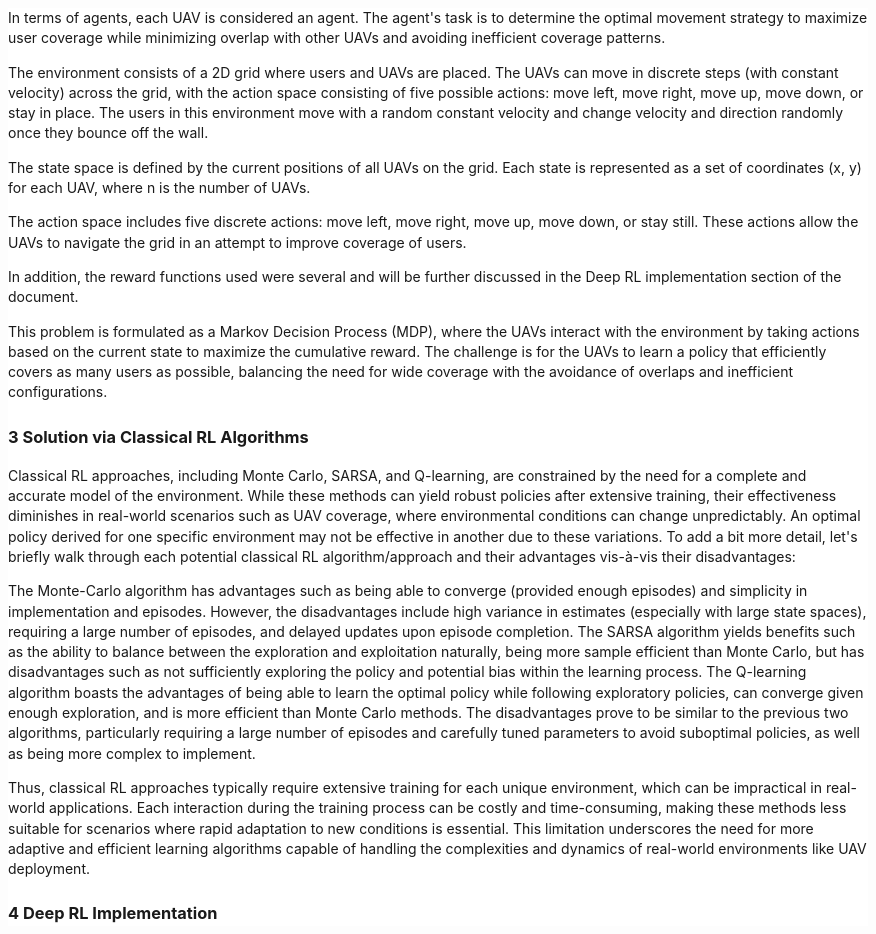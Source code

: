 In terms of agents, each UAV is considered an agent. The agent's task is to determine the optimal movement strategy to maximize user coverage while minimizing overlap with other UAVs and avoiding inefficient coverage patterns. 

The environment consists of a 2D grid where users and UAVs are placed. The UAVs can move in discrete steps (with constant velocity) across the grid, with the action space consisting of five possible actions: move left, move right, move up, move down, or stay in place. The users in this environment move with a random constant velocity and change velocity and direction randomly once they bounce off the wall. 

The state space is defined by the current positions of all UAVs on the grid. Each state is represented as a set of coordinates (x, y) for each UAV, where n is the number of UAVs. 

The action space includes five discrete actions: move left, move right, move up, move down, or stay still. These actions allow the UAVs to navigate the grid in an attempt to improve coverage of users.  

In addition, the reward functions used were several and will be further discussed in the Deep RL implementation section of the document. 

This problem is formulated as a Markov Decision Process (MDP), where the UAVs interact with the environment by taking actions based on the current state to maximize the cumulative reward. The challenge is for the UAVs to learn a policy that efficiently covers as many users as possible, balancing the need for wide coverage with the avoidance of overlaps and inefficient configurations. 

### 3  Solution via Classical RL Algorithms

Classical RL approaches, including Monte Carlo, SARSA, and Q-learning, are constrained by the need for a complete and accurate model of the environment. While these methods can yield robust policies after extensive training, their effectiveness diminishes in real-world scenarios such as UAV coverage, where environmental conditions can change unpredictably. An optimal policy derived for one specific environment may not be effective in another due to these variations. To add a bit more detail, let's briefly walk through each potential classical RL algorithm/approach and their advantages vis-à-vis their disadvantages: 

The Monte-Carlo algorithm has advantages such as being able to converge (provided enough episodes) and simplicity in implementation and episodes. However, the disadvantages include high variance in estimates (especially with large state spaces), requiring a large number of episodes, and delayed updates upon episode completion. The SARSA algorithm yields benefits such as the ability to balance between the exploration and exploitation naturally, being more sample efficient than Monte Carlo, but has disadvantages such as not sufficiently exploring the policy and potential bias within the learning process. The Q-learning algorithm boasts the advantages of being able to learn the optimal policy while following exploratory policies, can converge given enough exploration, and is more efficient than Monte Carlo methods. The disadvantages prove to be similar to the previous two algorithms, particularly requiring a large number of episodes and carefully tuned parameters to avoid suboptimal policies, as well as being more complex to implement. 

Thus, classical RL approaches typically require extensive training for each unique environment, which can be impractical in real-world applications. Each interaction during the training process can be  costly  and  time-consuming,  making  these  methods  less suitable  for  scenarios  where  rapid adaptation to new conditions is essential. This limitation underscores the need for more adaptive and efficient learning algorithms capable of handling the complexities and dynamics of real-world environments like UAV deployment. 

### 4  Deep RL Implementation

